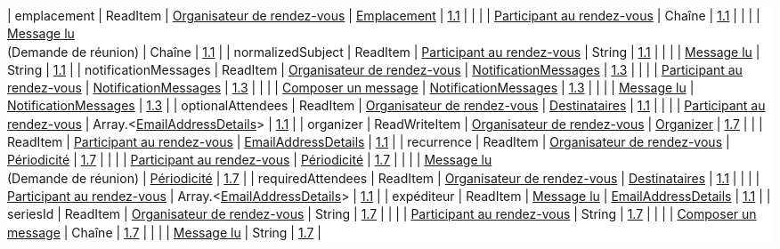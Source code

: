 | emplacement | ReadItem | [Organisateur de rendez-vous](/javascript/api/outlook/office.appointmentcompose?view=outlook-js-1.10&preserve-view=true#location) | [Emplacement](/javascript/api/outlook/office.location) | [1.1](../requirement-set-1.1/outlook-requirement-set-1.1.md) |
| | | [Participant au rendez-vous](/javascript/api/outlook/office.appointmentread?view=outlook-js-1.10&preserve-view=true#location) | Chaîne | [1.1](../requirement-set-1.1/outlook-requirement-set-1.1.md) |
| | | [Message lu](/javascript/api/outlook/office.messageread?view=outlook-js-1.10&preserve-view=true#location)<br>(Demande de réunion) | Chaîne | [1.1](../requirement-set-1.1/outlook-requirement-set-1.1.md) |
| normalizedSubject | ReadItem | [Participant au rendez-vous](/javascript/api/outlook/office.appointmentread?view=outlook-js-1.10&preserve-view=true#normalizedSubject) | String | [1.1](../requirement-set-1.1/outlook-requirement-set-1.1.md) |
| | | [Message lu](/javascript/api/outlook/office.messageread?view=outlook-js-1.10&preserve-view=true#normalizedSubject) | String | [1.1](../requirement-set-1.1/outlook-requirement-set-1.1.md) |
| notificationMessages | ReadItem | [Organisateur de rendez-vous](/javascript/api/outlook/office.appointmentcompose?view=outlook-js-1.10&preserve-view=true#notificationMessages) | [NotificationMessages](/javascript/api/outlook/office.notificationmessages) | [1.3](../requirement-set-1.3/outlook-requirement-set-1.3.md) |
| | | [Participant au rendez-vous](/javascript/api/outlook/office.appointmentread?view=outlook-js-1.10&preserve-view=true#notificationMessages) | [NotificationMessages](/javascript/api/outlook/office.notificationmessages) | [1.3](../requirement-set-1.3/outlook-requirement-set-1.3.md) |
| | | [Composer un message](/javascript/api/outlook/office.messagecompose?view=outlook-js-1.10&preserve-view=true#notificationMessages) | [NotificationMessages](/javascript/api/outlook/office.notificationmessages) | [1.3](../requirement-set-1.3/outlook-requirement-set-1.3.md) |
| | | [Message lu](/javascript/api/outlook/office.messageread?view=outlook-js-1.10&preserve-view=true#notificationMessages) | [NotificationMessages](/javascript/api/outlook/office.notificationmessages) | [1.3](../requirement-set-1.3/outlook-requirement-set-1.3.md) |
| optionalAttendees | ReadItem | [Organisateur de rendez-vous](/javascript/api/outlook/office.appointmentcompose?view=outlook-js-1.10&preserve-view=true#optionalAttendees) | [Destinataires](/javascript/api/outlook/office.recipients) | [1.1](../requirement-set-1.1/outlook-requirement-set-1.1.md) |
| | | [Participant au rendez-vous](/javascript/api/outlook/office.appointmentread?view=outlook-js-1.10&preserve-view=true#optionalAttendees) | Array.<[EmailAddressDetails](/javascript/api/outlook/office.emailaddressdetails)> | [1.1](../requirement-set-1.1/outlook-requirement-set-1.1.md) |
| organizer | ReadWriteItem | [Organisateur de rendez-vous](/javascript/api/outlook/office.appointmentcompose?view=outlook-js-1.10&preserve-view=true#organizer) | [Organizer](/javascript/api/outlook/office.organizer) | [1.7](../requirement-set-1.7/outlook-requirement-set-1.7.md) |
| | ReadItem | [Participant au rendez-vous](/javascript/api/outlook/office.appointmentread?view=outlook-js-1.10&preserve-view=true#organizer) | [EmailAddressDetails](/javascript/api/outlook/office.emailaddressdetails) | [1.1](../requirement-set-1.1/outlook-requirement-set-1.1.md) |
| recurrence | ReadItem | [Organisateur de rendez-vous](/javascript/api/outlook/office.appointmentcompose?view=outlook-js-1.10&preserve-view=true#recurrence) | [Périodicité](/javascript/api/outlook/office.recurrence) | [1.7](../requirement-set-1.7/outlook-requirement-set-1.7.md) |
| | | [Participant au rendez-vous](/javascript/api/outlook/office.appointmentread?view=outlook-js-1.10&preserve-view=true#recurrence) | [Périodicité](/javascript/api/outlook/office.recurrence) | [1.7](../requirement-set-1.7/outlook-requirement-set-1.7.md) |
| | | [Message lu](/javascript/api/outlook/office.messageread?view=outlook-js-1.10&preserve-view=true#recurrence)<br>(Demande de réunion) | [Périodicité](/javascript/api/outlook/office.recurrence) | [1.7](../requirement-set-1.7/outlook-requirement-set-1.7.md) |
| requiredAttendees | ReadItem | [Organisateur de rendez-vous](/javascript/api/outlook/office.appointmentcompose?view=outlook-js-1.10&preserve-view=true#requiredAttendees) | [Destinataires](/javascript/api/outlook/office.recipients) | [1.1](../requirement-set-1.1/outlook-requirement-set-1.1.md) |
| | | [Participant au rendez-vous](/javascript/api/outlook/office.appointmentread?view=outlook-js-1.10&preserve-view=true#requiredAttendees) | Array.<[EmailAddressDetails](/javascript/api/outlook/office.emailaddressdetails)> | [1.1](../requirement-set-1.1/outlook-requirement-set-1.1.md) |
| expéditeur | ReadItem | [Message lu](/javascript/api/outlook/office.messageread?view=outlook-js-1.10&preserve-view=true#sender) | [EmailAddressDetails](/javascript/api/outlook/office.emailaddressdetails) | [1.1](../requirement-set-1.1/outlook-requirement-set-1.1.md) |
| seriesId | ReadItem | [Organisateur de rendez-vous](/javascript/api/outlook/office.appointmentcompose?view=outlook-js-1.10&preserve-view=true#seriesId) | String | [1.7](../requirement-set-1.7/outlook-requirement-set-1.7.md) |
| | | [Participant au rendez-vous](/javascript/api/outlook/office.appointmentread?view=outlook-js-1.10&preserve-view=true#seriesId) | String | [1.7](../requirement-set-1.7/outlook-requirement-set-1.7.md) |
| | | [Composer un message](/javascript/api/outlook/office.messagecompose?view=outlook-js-1.10&preserve-view=true#seriesId) | Chaîne | [1.7](../requirement-set-1.7/outlook-requirement-set-1.7.md) |
| | | [Message lu](/javascript/api/outlook/office.messageread?view=outlook-js-1.10&preserve-view=true#seriesId) | String | [1.7](../requirement-set-1.7/outlook-requirement-set-1.7.md) |